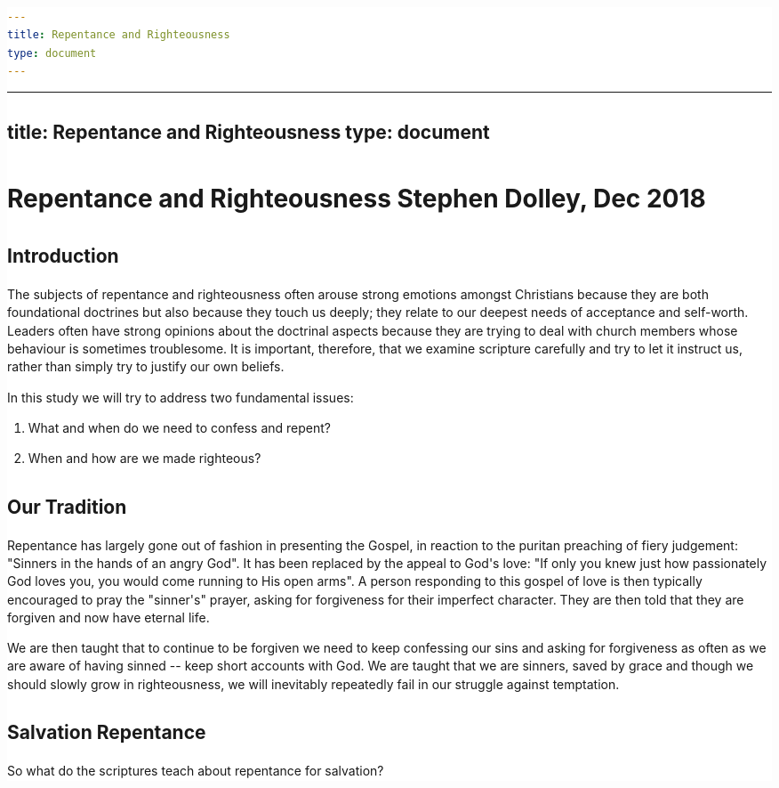 ```yaml
---
title: Repentance and Righteousness
type: document
---
```

---
title: Repentance and Righteousness
type: document
---
# Repentance and Righteousness Stephen Dolley, Dec 2018

## Introduction

The subjects of repentance and righteousness often arouse strong
emotions amongst Christians because they are both foundational doctrines
but also because they touch us deeply; they relate to our deepest needs
of acceptance and self-worth. Leaders often have strong opinions about
the doctrinal aspects because they are trying to deal with church
members whose behaviour is sometimes troublesome. It is important,
therefore, that we examine scripture carefully and try to let it
instruct us, rather than simply try to justify our own beliefs.

In this study we will try to address two fundamental issues:

1.  What and when do we need to confess and repent?

2.  When and how are we made righteous?

## Our Tradition

Repentance has largely gone out of fashion in presenting the Gospel, in
reaction to the puritan preaching of fiery judgement: "Sinners in the
hands of an angry God". It has been replaced by the appeal to God's
love: "If only you knew just how passionately God loves you, you would
come running to His open arms". A person responding to this gospel of
love is then typically encouraged to pray the "sinner's" prayer, asking
for forgiveness for their imperfect character. They are then told that
they are forgiven and now have eternal life.

We are then taught that to continue to be forgiven we need to keep
confessing our sins and asking for forgiveness as often as we are aware
of having sinned -- keep short accounts with God. We are taught that we
are sinners, saved by grace and though we should slowly grow in
righteousness, we will inevitably repeatedly fail in our struggle
against temptation.

## Salvation Repentance

So what do the scriptures teach about repentance for salvation?
